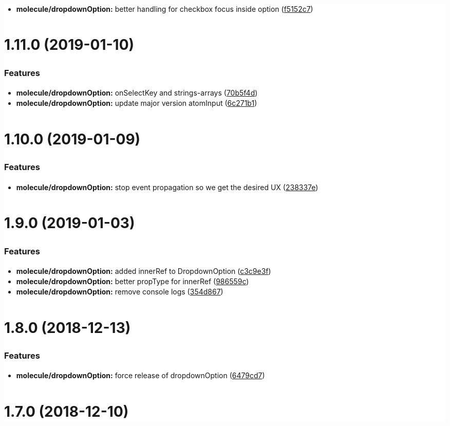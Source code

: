 * **molecule/dropdownOption:** better handling for checkbox focus inside option ([f5152c7](https://github.com/SUI-Components/sui-components/commit/f5152c7ad96bd41761f0f8ad48051163f327a23b))



# 1.11.0 (2019-01-10)


### Features

* **molecule/dropdownOption:** onSelectKey and strings-arrays ([70b5f4d](https://github.com/SUI-Components/sui-components/commit/70b5f4df2c8177da95a520bb038d4cc6c74f9f3d))
* **molecule/dropdownOption:** update major version atomInput ([6c271b1](https://github.com/SUI-Components/sui-components/commit/6c271b1f5b4b6d417477fe668f8f4dad6b4b7e60))



# 1.10.0 (2019-01-09)


### Features

* **molecule/dropdownOption:** stop event propagation so we get the desired UX ([238337e](https://github.com/SUI-Components/sui-components/commit/238337ee641c28d8457fb0ff584a3c766e120608))



# 1.9.0 (2019-01-03)


### Features

* **molecule/dropdownOption:** added innerRef to DropdownOption ([c3c9e3f](https://github.com/SUI-Components/sui-components/commit/c3c9e3ffc2315f2db51969c13731c7cd6a61c762))
* **molecule/dropdownOption:** better propType for innerRef ([986559c](https://github.com/SUI-Components/sui-components/commit/986559c8deaeb6513a2aeb5ffc92985b604d1c68))
* **molecule/dropdownOption:** remove console logs ([354d867](https://github.com/SUI-Components/sui-components/commit/354d867d0b2d42663686557e562a9fa23ab47fbb))



# 1.8.0 (2018-12-13)


### Features

* **molecule/dropdownOption:** force release of dropdownOption ([6479cd7](https://github.com/SUI-Components/sui-components/commit/6479cd753aa1da5bd4d20c7cd8e5855c90b7c43e))



# 1.7.0 (2018-12-10)
